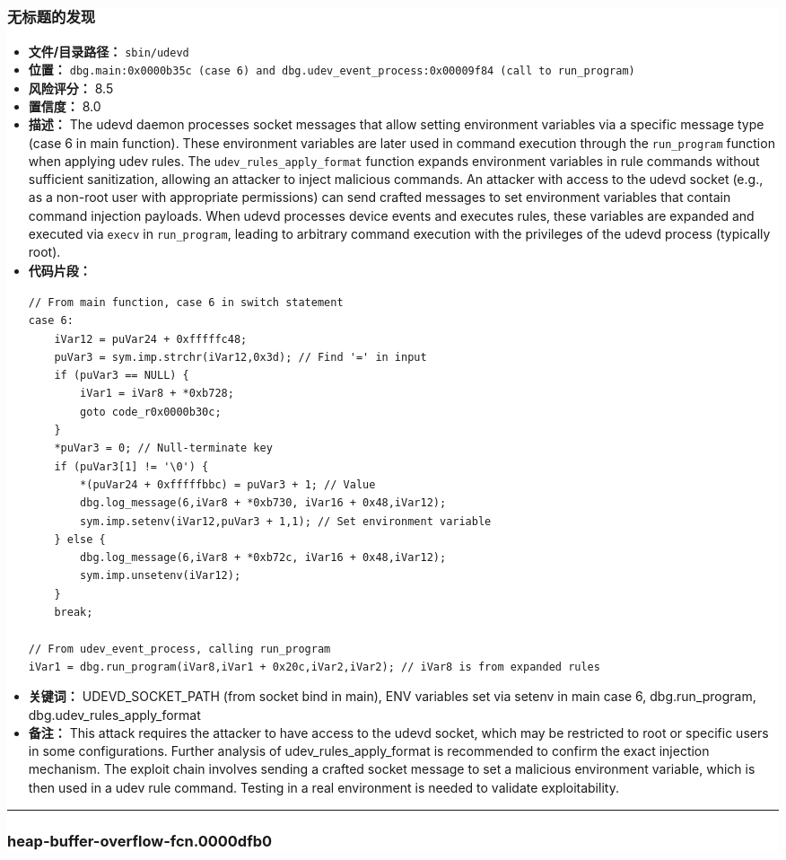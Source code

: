 ### 无标题的发现

- **文件/目录路径：** `sbin/udevd`
- **位置：** `dbg.main:0x0000b35c (case 6) and dbg.udev_event_process:0x00009f84 (call to run_program)`
- **风险评分：** 8.5
- **置信度：** 8.0
- **描述：** The udevd daemon processes socket messages that allow setting environment variables via a specific message type (case 6 in main function). These environment variables are later used in command execution through the `run_program` function when applying udev rules. The `udev_rules_apply_format` function expands environment variables in rule commands without sufficient sanitization, allowing an attacker to inject malicious commands. An attacker with access to the udevd socket (e.g., as a non-root user with appropriate permissions) can send crafted messages to set environment variables that contain command injection payloads. When udevd processes device events and executes rules, these variables are expanded and executed via `execv` in `run_program`, leading to arbitrary command execution with the privileges of the udevd process (typically root).
- **代码片段：**
  ```
  // From main function, case 6 in switch statement
  case 6:
      iVar12 = puVar24 + 0xfffffc48;
      puVar3 = sym.imp.strchr(iVar12,0x3d); // Find '=' in input
      if (puVar3 == NULL) {
          iVar1 = iVar8 + *0xb728;
          goto code_r0x0000b30c;
      }
      *puVar3 = 0; // Null-terminate key
      if (puVar3[1] != '\0') {
          *(puVar24 + 0xfffffbbc) = puVar3 + 1; // Value
          dbg.log_message(6,iVar8 + *0xb730, iVar16 + 0x48,iVar12);
          sym.imp.setenv(iVar12,puVar3 + 1,1); // Set environment variable
      } else {
          dbg.log_message(6,iVar8 + *0xb72c, iVar16 + 0x48,iVar12);
          sym.imp.unsetenv(iVar12);
      }
      break;
  
  // From udev_event_process, calling run_program
  iVar1 = dbg.run_program(iVar8,iVar1 + 0x20c,iVar2,iVar2); // iVar8 is from expanded rules
  ```
- **关键词：** UDEVD_SOCKET_PATH (from socket bind in main), ENV variables set via setenv in main case 6, dbg.run_program, dbg.udev_rules_apply_format
- **备注：** This attack requires the attacker to have access to the udevd socket, which may be restricted to root or specific users in some configurations. Further analysis of udev_rules_apply_format is recommended to confirm the exact injection mechanism. The exploit chain involves sending a crafted socket message to set a malicious environment variable, which is then used in a udev rule command. Testing in a real environment is needed to validate exploitability.

---
### heap-buffer-overflow-fcn.0000dfb0
